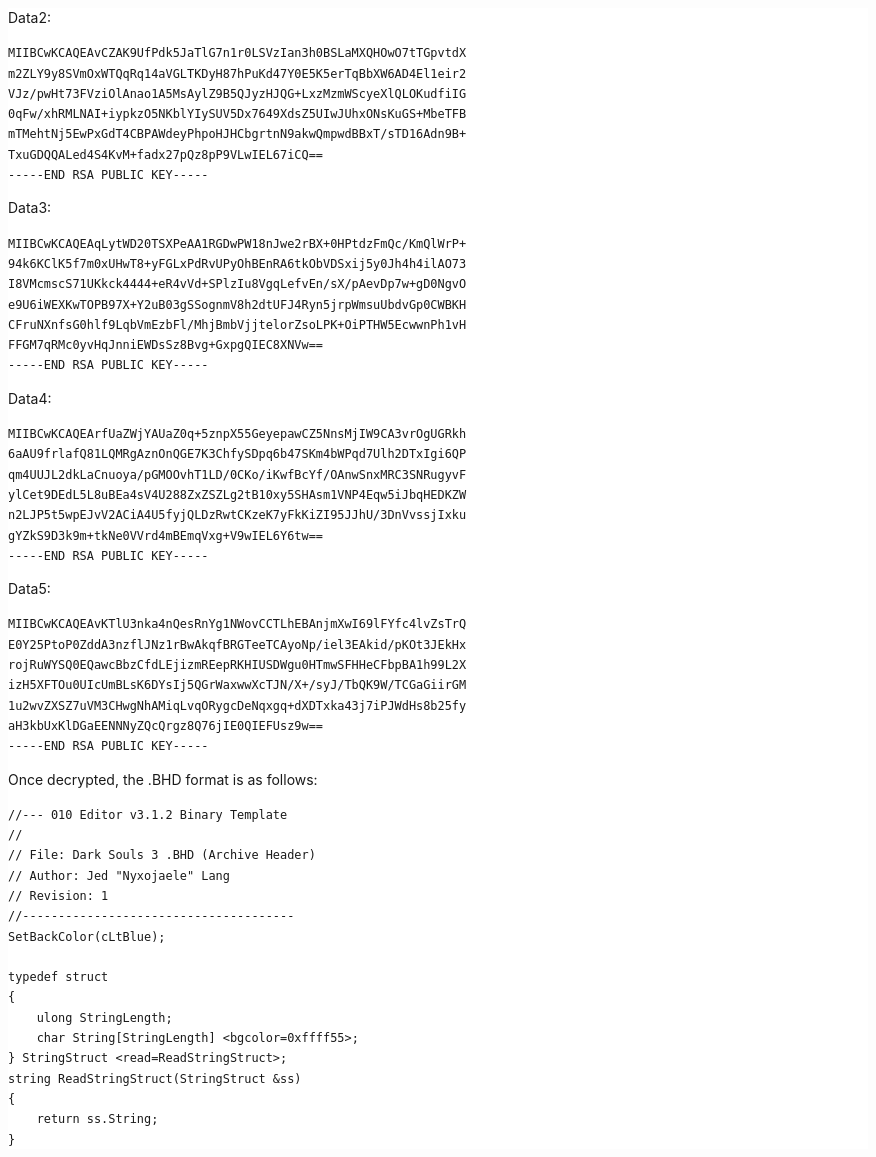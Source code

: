 Data2:

```
MIIBCwKCAQEAvCZAK9UfPdk5JaTlG7n1r0LSVzIan3h0BSLaMXQHOwO7tTGpvtdX
m2ZLY9y8SVmOxWTQqRq14aVGLTKDyH87hPuKd47Y0E5K5erTqBbXW6AD4El1eir2
VJz/pwHt73FVziOlAnao1A5MsAylZ9B5QJyzHJQG+LxzMzmWScyeXlQLOKudfiIG
0qFw/xhRMLNAI+iypkzO5NKblYIySUV5Dx7649XdsZ5UIwJUhxONsKuGS+MbeTFB
mTMehtNj5EwPxGdT4CBPAWdeyPhpoHJHCbgrtnN9akwQmpwdBBxT/sTD16Adn9B+
TxuGDQQALed4S4KvM+fadx27pQz8pP9VLwIEL67iCQ==
-----END RSA PUBLIC KEY-----
```

Data3:

```
MIIBCwKCAQEAqLytWD20TSXPeAA1RGDwPW18nJwe2rBX+0HPtdzFmQc/KmQlWrP+
94k6KClK5f7m0xUHwT8+yFGLxPdRvUPyOhBEnRA6tkObVDSxij5y0Jh4h4ilAO73
I8VMcmscS71UKkck4444+eR4vVd+SPlzIu8VgqLefvEn/sX/pAevDp7w+gD0NgvO
e9U6iWEXKwTOPB97X+Y2uB03gSSognmV8h2dtUFJ4Ryn5jrpWmsuUbdvGp0CWBKH
CFruNXnfsG0hlf9LqbVmEzbFl/MhjBmbVjjtelorZsoLPK+OiPTHW5EcwwnPh1vH
FFGM7qRMc0yvHqJnniEWDsSz8Bvg+GxpgQIEC8XNVw==
-----END RSA PUBLIC KEY-----
```

Data4:

```
MIIBCwKCAQEArfUaZWjYAUaZ0q+5znpX55GeyepawCZ5NnsMjIW9CA3vrOgUGRkh
6aAU9frlafQ81LQMRgAznOnQGE7K3ChfySDpq6b47SKm4bWPqd7Ulh2DTxIgi6QP
qm4UUJL2dkLaCnuoya/pGMOOvhT1LD/0CKo/iKwfBcYf/OAnwSnxMRC3SNRugyvF
ylCet9DEdL5L8uBEa4sV4U288ZxZSZLg2tB10xy5SHAsm1VNP4Eqw5iJbqHEDKZW
n2LJP5t5wpEJvV2ACiA4U5fyjQLDzRwtCKzeK7yFkKiZI95JJhU/3DnVvssjIxku
gYZkS9D3k9m+tkNe0VVrd4mBEmqVxg+V9wIEL6Y6tw==
-----END RSA PUBLIC KEY-----
```

Data5:

```
MIIBCwKCAQEAvKTlU3nka4nQesRnYg1NWovCCTLhEBAnjmXwI69lFYfc4lvZsTrQ
E0Y25PtoP0ZddA3nzflJNz1rBwAkqfBRGTeeTCAyoNp/iel3EAkid/pKOt3JEkHx
rojRuWYSQ0EQawcBbzCfdLEjizmREepRKHIUSDWgu0HTmwSFHHeCFbpBA1h99L2X
izH5XFTOu0UIcUmBLsK6DYsIj5QGrWaxwwXcTJN/X+/syJ/TbQK9W/TCGaGiirGM
1u2wvZXSZ7uVM3CHwgNhAMiqLvqORygcDeNqxgq+dXDTxka43j7iPJWdHs8b25fy
aH3kbUxKlDGaEENNNyZQcQrgz8Q76jIE0QIEFUsz9w==
-----END RSA PUBLIC KEY-----
```


Once decrypted, the .BHD format is as follows:

```
//--- 010 Editor v3.1.2 Binary Template
//
// File: Dark Souls 3 .BHD (Archive Header)
// Author: Jed "Nyxojaele" Lang
// Revision: 1
//--------------------------------------
SetBackColor(cLtBlue);

typedef struct
{
    ulong StringLength;
    char String[StringLength] <bgcolor=0xffff55>;
} StringStruct <read=ReadStringStruct>;
string ReadStringStruct(StringStruct &ss)
{
    return ss.String;
}

```